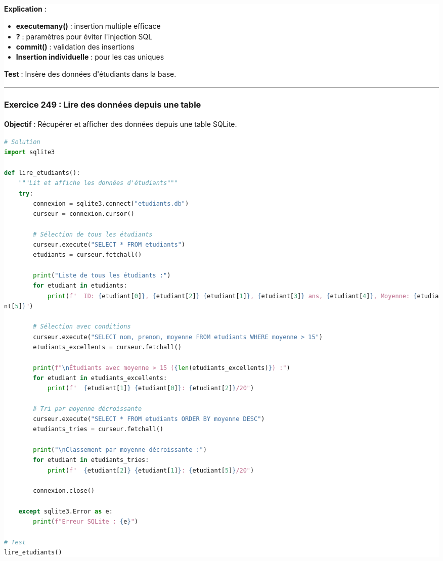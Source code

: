 **Explication** :
- **executemany()** : insertion multiple efficace
- **?** : paramètres pour éviter l'injection SQL
- **commit()** : validation des insertions
- **Insertion individuelle** : pour les cas uniques

**Test** : Insère des données d'étudiants dans la base.

---

### Exercice 249 : Lire des données depuis une table
**Objectif** : Récupérer et afficher des données depuis une table SQLite.

```python
# Solution
import sqlite3

def lire_etudiants():
    """Lit et affiche les données d'étudiants"""
    try:
        connexion = sqlite3.connect("etudiants.db")
        curseur = connexion.cursor()

        # Sélection de tous les étudiants
        curseur.execute("SELECT * FROM etudiants")
        etudiants = curseur.fetchall()

        print("Liste de tous les étudiants :")
        for etudiant in etudiants:
            print(f"  ID: {etudiant[0]}, {etudiant[2]} {etudiant[1]}, {etudiant[3]} ans, {etudiant[4]}, Moyenne: {etudiant[5]}")

        # Sélection avec conditions
        curseur.execute("SELECT nom, prenom, moyenne FROM etudiants WHERE moyenne > 15")
        etudiants_excellents = curseur.fetchall()

        print(f"\nÉtudiants avec moyenne > 15 ({len(etudiants_excellents)}) :")
        for etudiant in etudiants_excellents:
            print(f"  {etudiant[1]} {etudiant[0]}: {etudiant[2]}/20")

        # Tri par moyenne décroissante
        curseur.execute("SELECT * FROM etudiants ORDER BY moyenne DESC")
        etudiants_tries = curseur.fetchall()

        print("\nClassement par moyenne décroissante :")
        for etudiant in etudiants_tries:
            print(f"  {etudiant[2]} {etudiant[1]}: {etudiant[5]}/20")

        connexion.close()

    except sqlite3.Error as e:
        print(f"Erreur SQLite : {e}")

# Test
lire_etudiants()
```
